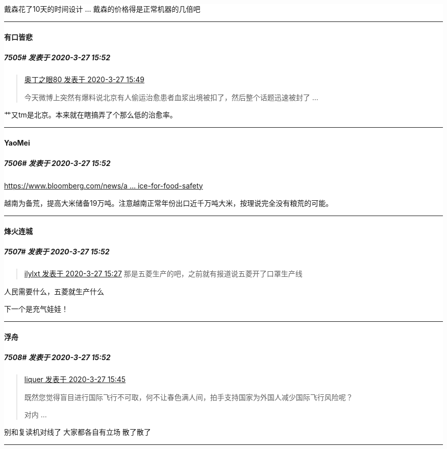 
戴森花了10天的时间设计 ...</blockquote>
戴森的价格得是正常机器的几倍吧


-----

####  有口皆悲  
##### 7505#       发表于 2020-3-27 15:52


<blockquote><a href="httphttps://bbs.saraba1st.com/2b/forum.php?mod=redirect&amp;goto=findpost&amp;pid=46893137&amp;ptid=1920488" target="_blank">奥丁之眼80 发表于 2020-3-27 15:49</a>

今天微博上突然有爆料说北京有人偷运治愈患者血浆出境被扣了，然后整个话题迅速被封了 ...</blockquote>
艹又tm是北京。本来就在瞎搞弄了个那么低的治愈率。


-----

####  YaoMei  
##### 7506#       发表于 2020-3-27 15:52


[https://www.bloomberg.com/news/a ... ice-for-food-safety](https://www.bloomberg.com/news/articles/2020-03-27/vietnam-will-stockpile-190-000-tons-of-rice-for-food-safety)


越南为备荒，提高大米储备19万吨。注意越南正常年份出口近千万吨大米，按理说完全没有粮荒的可能。


-----

####  烽火连城  
##### 7507#       发表于 2020-3-27 15:52


<blockquote><a href="httphttps://bbs.saraba1st.com/2b/forum.php?mod=redirect&amp;goto=findpost&amp;pid=46892856&amp;ptid=1920488" target="_blank">ilylxt 发表于 2020-3-27 15:27</a>
那是五菱生产的吧，之前就有报道说五菱开了口罩生产线</blockquote>
人民需要什么，五菱就生产什么

下一个是充气娃娃！


-----

####  浮舟  
##### 7508#       发表于 2020-3-27 15:52


<blockquote><a href="httphttps://bbs.saraba1st.com/2b/forum.php?mod=redirect&amp;goto=findpost&amp;pid=46893084&amp;ptid=1920488" target="_blank">liquer 发表于 2020-3-27 15:45</a>

既然您觉得盲目进行国际飞行不可取，何不让春色满人间，拍手支持国家为外国人减少国际飞行风险呢？

对内 ...</blockquote>
别和复读机对线了 大家都各自有立场 散了散了


-----
